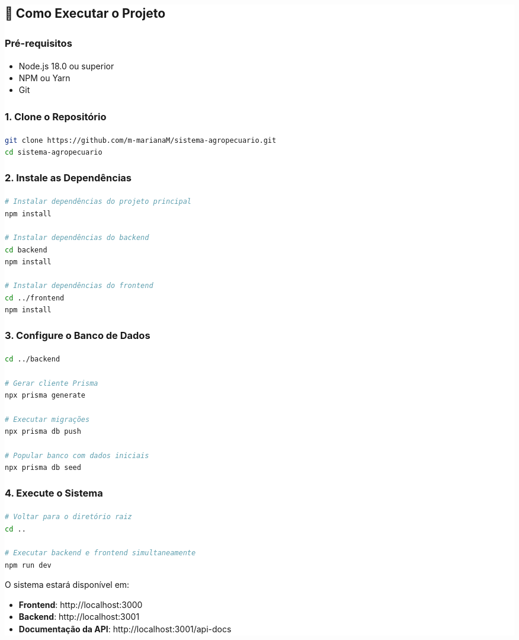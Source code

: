 ## 🚀 Como Executar o Projeto

### Pré-requisitos
- Node.js 18.0 ou superior
- NPM ou Yarn
- Git

### 1. Clone o Repositório
```bash
git clone https://github.com/m-marianaM/sistema-agropecuario.git
cd sistema-agropecuario
```

### 2. Instale as Dependências
```bash
# Instalar dependências do projeto principal
npm install

# Instalar dependências do backend
cd backend
npm install

# Instalar dependências do frontend
cd ../frontend
npm install
```

### 3. Configure o Banco de Dados
```bash
cd ../backend

# Gerar cliente Prisma
npx prisma generate

# Executar migrações
npx prisma db push

# Popular banco com dados iniciais
npx prisma db seed
```

### 4. Execute o Sistema
```bash
# Voltar para o diretório raiz
cd ..

# Executar backend e frontend simultaneamente
npm run dev
```

O sistema estará disponível em:
- **Frontend**: http://localhost:3000
- **Backend**: http://localhost:3001
- **Documentação da API**: http://localhost:3001/api-docs
